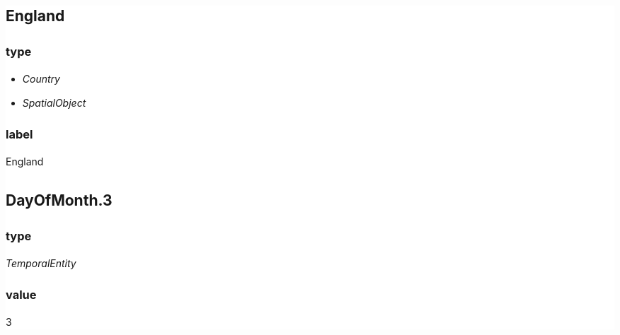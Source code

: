 ## England

### type

 - *Country*

 - *SpatialObject*

### label


England

## DayOfMonth.3

### type


*TemporalEntity*

### value


3